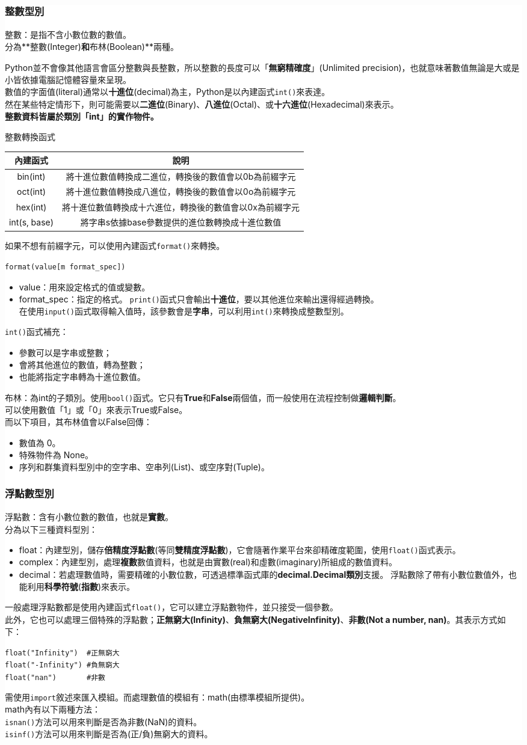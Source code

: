 ### 整數型別 ###
整數：是指不含小數位數的數值。  
分為**整數(Integer)**和**布林(Boolean)**兩種。  
  
Python並不會像其他語言會區分整數與長整數，所以整數的長度可以「**無窮精確度**」(Unlimited precision)，也就意味著數值無論是大或是小皆依據電腦記憶體容量來呈現。  
數值的字面值(literal)通常以**十進位**(decimal)為主，Python是以內建函式`int()`來表達。  
然在某些特定情形下，則可能需要以**二進位**(Binary)、**八進位**(Octal)、或**十六進位**(Hexadecimal)來表示。  
**整數資料皆屬於類別「int」的實作物件。**  

整數轉換函式  

|   內建函式   |                          說明                           |
|:------------:|:-----------------------------------------------------:|
|   bin(int)   |  將十進位數值轉換成二進位，轉換後的數值會以0b為前綴字元  |
|   oct(int)   |  將十進位數值轉換成八進位，轉換後的數值會以0o為前綴字元  |
|   hex(int)   | 將十進位數值轉換成十六進位，轉換後的數值會以0x為前綴字元 |
| int(s, base) |     將字串s依據base參數提供的進位數轉換成十進位數值     |

如果不想有前綴字元，可以使用內建函式`format()`來轉換。
```
format(value[m format_spec])
```
- value：用來設定格式的值或變數。
- format_spec：指定的格式。
`print()`函式只會輸出**十進位**，要以其他進位來輸出還得經過轉換。  
在使用`input()`函式取得輸入值時，該參數會是**字串**，可以利用`int()`來轉換成整數型別。  

`int()`函式補充：
- 參數可以是字串或整數；
- 會將其他進位的數值，轉為整數；
- 也能將指定字串轉為十進位數值。

布林：為int的子類別。使用`bool()`函式。它只有**True**和**False**兩個值，而一般使用在流程控制做**邏輯判斷**。  
可以使用數值「1」或「0」來表示True或False。  
而以下項目，其布林值會以False回傳：
- 數值為 0。
- 特殊物件為 None。
- 序列和群集資料型別中的空字串、空串列(List)、或空序對(Tuple)。

### 浮點數型別 ###
浮點數：含有小數位數的數值，也就是**實數**。  
分為以下三種資料型別：
- float：內建型別，儲存**倍精度浮點數**(等同**雙精度浮點數**)，它會隨著作業平台來卻精確度範圍，使用`float()`函式表示。
- complex：內建型別，處理**複數**數值資料，也就是由實數(real)和虛數(imaginary)所組成的數值資料。
- decimal：若處理數值時，需要精確的小數位數，可透過標準函式庫的**decimal.Decimal類別**支援。
浮點數除了帶有小數位數值外，也能利用**科學符號**(**指數**)來表示。  

一般處理浮點數都是使用內建函式`float()`，它可以建立浮點數物件，並只接受一個參數。  
此外，它也可以處理三個特殊的浮點數；**正無窮大(Infinity)**、**負無窮大(NegativeInfinity)**、**非數(Not a number, nan)**。其表示方式如下：
```
float("Infinity")  #正無窮大
float("-Infinity") #負無窮大
float("nan")       #非數
```
需使用`import`敘述來匯入模組。而處理數值的模組有：math(由標準模組所提供)。  
math內有以下兩種方法：  
`isnan()`方法可以用來判斷是否為非數(NaN)的資料。  
`isinf()`方法可以用來判斷是否為(正/負)無窮大的資料。  
